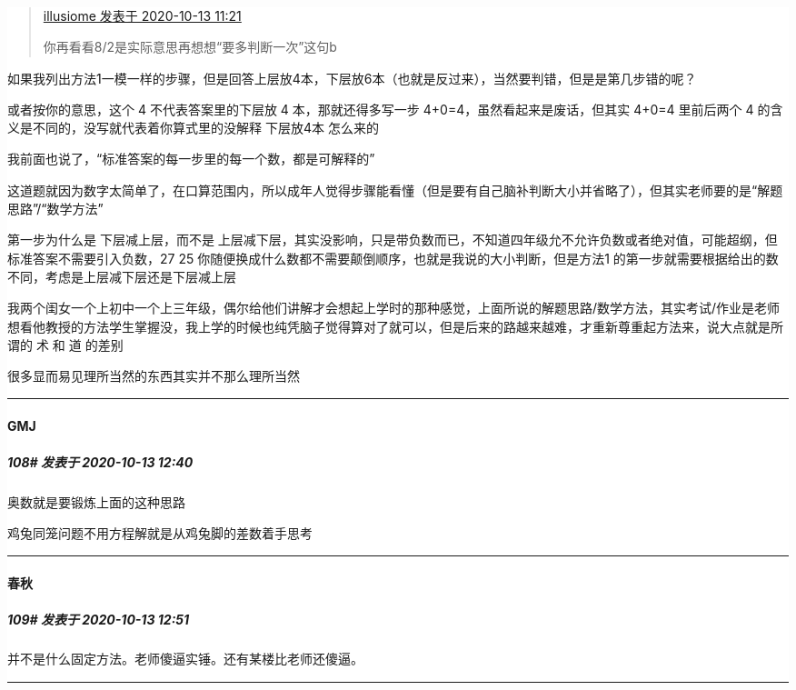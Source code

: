 

<blockquote><a href="httphttps://bbs.saraba1st.com/2b/forum.php?mod=redirect&amp;goto=findpost&amp;pid=49037024&amp;ptid=1964738" target="_blank">illusiome 发表于 2020-10-13 11:21</a>

你再看看8/2是实际意思再想想“要多判断一次”这句b</blockquote>
如果我列出方法1一模一样的步骤，但是回答上层放4本，下层放6本（也就是反过来），当然要判错，但是是第几步错的呢？


或者按你的意思，这个 4 不代表答案里的下层放 4 本，那就还得多写一步 4+0=4，虽然看起来是废话，但其实 4+0=4 里前后两个 4 的含义是不同的，没写就代表着你算式里的没解释 下层放4本 怎么来的


我前面也说了，“标准答案的每一步里的每一个数，都是可解释的”


这道题就因为数字太简单了，在口算范围内，所以成年人觉得步骤能看懂（但是要有自己脑补判断大小并省略了），但其实老师要的是“解题思路”/“数学方法”


第一步为什么是 下层减上层，而不是 上层减下层，其实没影响，只是带负数而已，不知道四年级允不允许负数或者绝对值，可能超纲，但标准答案不需要引入负数，27 25 你随便换成什么数都不需要颠倒顺序，也就是我说的大小判断，但是方法1 的第一步就需要根据给出的数不同，考虑是上层减下层还是下层减上层


我两个闺女一个上初中一个上三年级，偶尔给他们讲解才会想起上学时的那种感觉，上面所说的解题思路/数学方法，其实考试/作业是老师想看他教授的方法学生掌握没，我上学的时候也纯凭脑子觉得算对了就可以，但是后来的路越来越难，才重新尊重起方法来，说大点就是所谓的 术 和 道 的差别


很多显而易见理所当然的东西其实并不那么理所当然







*****

####  GMJ  
##### 108#       发表于 2020-10-13 12:40




奥数就是要锻炼上面的这种思路

鸡兔同笼问题不用方程解就是从鸡兔脚的差数着手思考







*****

####  春秋  
##### 109#       发表于 2020-10-13 12:51




并不是什么固定方法。老师傻逼实锤。还有某楼比老师还傻逼。







*****
